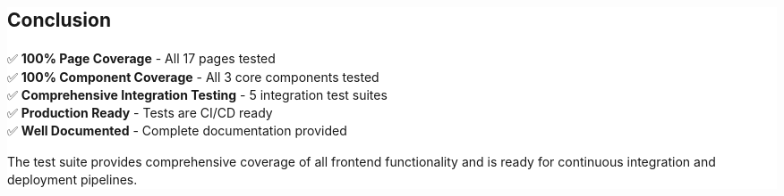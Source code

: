 ## Conclusion

✅ **100% Page Coverage** - All 17 pages tested  
✅ **100% Component Coverage** - All 3 core components tested  
✅ **Comprehensive Integration Testing** - 5 integration test suites  
✅ **Production Ready** - Tests are CI/CD ready  
✅ **Well Documented** - Complete documentation provided  

The test suite provides comprehensive coverage of all frontend functionality and is ready for continuous integration and deployment pipelines.
